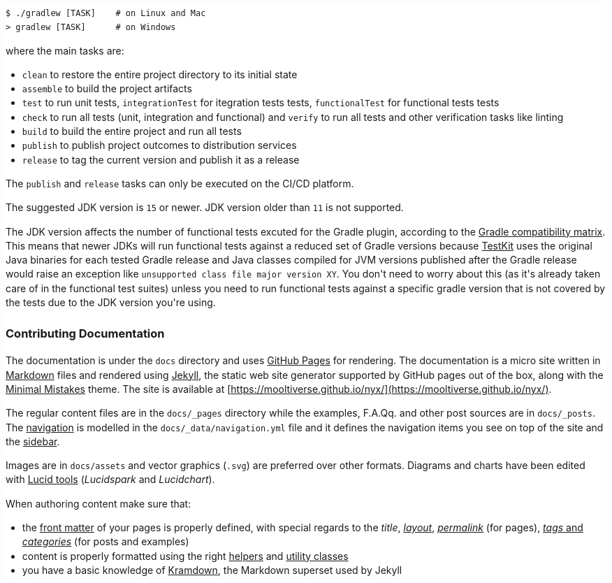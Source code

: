 ```shell script
$ ./gradlew [TASK]    # on Linux and Mac
> gradlew [TASK]      # on Windows
```

where the main tasks are:

* `clean` to restore the entire project directory to its initial state
* `assemble` to build the project artifacts
* `test` to run unit tests, `integrationTest` for itegration tests tests, `functionalTest` for functional tests tests
* `check` to run all tests (unit, integration and functional) and `verify` to run all tests and other verification tasks like linting
* `build` to build the entire project and run all tests
* `publish` to publish project outcomes to distribution services
* `release` to tag the current version and publish it as a release

The `publish` and `release` tasks can only be executed on the CI/CD platform.

The suggested JDK version is `15` or newer. JDK version older than `11` is not supported.

The JDK version affects the number of functional tests excuted for the Gradle plugin, according to the [Gradle compatibility matrix](https://docs.gradle.org/current/userguide/compatibility.html). This means that newer JDKs will run functional tests against a reduced set of Gradle versions because [TestKit](https://docs.gradle.org/current/userguide/test_kit.html) uses the original Java binaries for each tested Gradle release and Java classes compiled for JVM versions published after the Gradle release would raise an exception like `unsupported class file major version XY`. You don't need to worry about this (as it's already taken care of in the functional test suites) unless you need to run functional tests against a specific gradle version that is not covered by the tests due to the JDK version you're using.

### Contributing Documentation

The documentation is under the `docs` directory and uses [GitHub Pages](https://help.github.com/en/github/working-with-github-pages/about-github-pages) for rendering. The documentation is a micro site written in [Markdown](https://en.wikipedia.org/wiki/Markdown) files and rendered using [Jekyll](https://jekyllrb.com/), the static web site generator supported by GitHub pages out of the box, along with the [Minimal Mistakes](https://mmistakes.github.io/minimal-mistakes/) theme. The site is available at [https://mooltiverse.github.io/nyx/](https://mooltiverse.github.io/nyx/).

The regular content files are in the `docs/_pages` directory while the examples, F.A.Qq. and other post sources are in `docs/_posts`. The [navigation](https://mmistakes.github.io/minimal-mistakes/docs/navigation/) is modelled in the `docs/_data/navigation.yml` file and it defines the navigation items you see on top of the site and the [sidebar](https://mmistakes.github.io/minimal-mistakes/docs/layouts/#custom-sidebar-navigation-menu).

Images are in `docs/assets` and vector graphics (`.svg`) are preferred over other formats. Diagrams and charts have been edited with [Lucid tools](https://lucid.app/) (*Lucidspark* and *Lucidchart*).

When authoring content make sure that:

* the [front matter](https://jekyllrb.com/docs/front-matter/) of your pages is properly defined, with special regards to the *title*, [*layout*](https://mmistakes.github.io/minimal-mistakes/docs/layouts/), [*permalink*](https://mmistakes.github.io/minimal-mistakes/docs/pages/) (for pages), [*tags* and *categories*](https://mmistakes.github.io/minimal-mistakes/docs/layouts/#taxonomy-archives) (for posts and examples)
* content is properly formatted using the right [helpers](https://mmistakes.github.io/minimal-mistakes/docs/helpers/) and [utility classes](https://mmistakes.github.io/minimal-mistakes/docs/utility-classes/)
* you have a basic knowledge of [Kramdown](https://kramdown.gettalong.org/), the Markdown superset used by Jekyll

